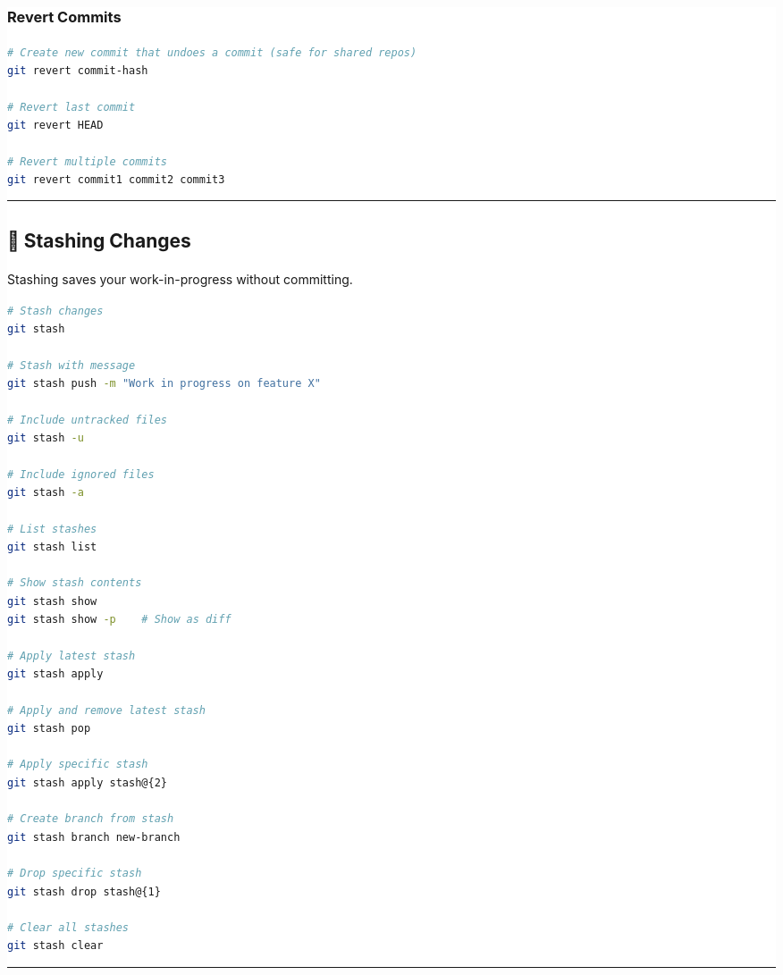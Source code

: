 ### Revert Commits

```bash
# Create new commit that undoes a commit (safe for shared repos)
git revert commit-hash

# Revert last commit
git revert HEAD

# Revert multiple commits
git revert commit1 commit2 commit3
```

---

## 💾 Stashing Changes

Stashing saves your work-in-progress without committing.

```bash
# Stash changes
git stash

# Stash with message
git stash push -m "Work in progress on feature X"

# Include untracked files
git stash -u

# Include ignored files
git stash -a

# List stashes
git stash list

# Show stash contents
git stash show
git stash show -p    # Show as diff

# Apply latest stash
git stash apply

# Apply and remove latest stash
git stash pop

# Apply specific stash
git stash apply stash@{2}

# Create branch from stash
git stash branch new-branch

# Drop specific stash
git stash drop stash@{1}

# Clear all stashes
git stash clear
```

---